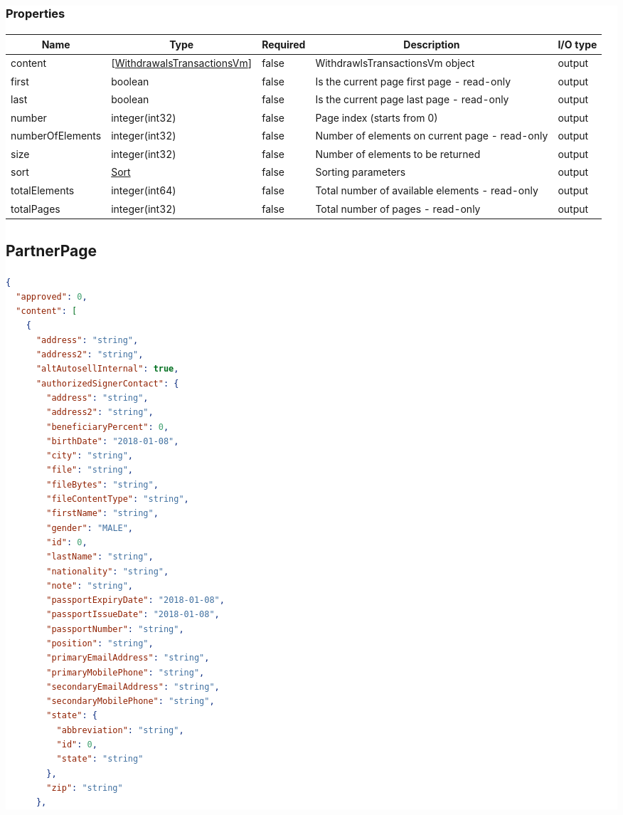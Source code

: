 
### Properties


|Name|Type|Required|Description|I/O type|
|---|---|---|---|---|
|content|[[WithdrawalsTransactionsVm](#schemawithdrawalstransactionsvm)]|false|WithdrawlsTransactionsVm object|output|
|first|boolean|false|Is the current page first page - read-only|output|
|last|boolean|false|Is the current page last page - read-only|output|
|number|integer(int32)|false|Page index (starts from 0)|output|
|numberOfElements|integer(int32)|false|Number of elements on current page - read-only|output|
|size|integer(int32)|false|Number of elements to be returned |output|
|sort|[Sort](#schemasort)|false|Sorting parameters|output|
|totalElements|integer(int64)|false|Total number of available elements - read-only|output|
|totalPages|integer(int32)|false|Total number of pages - read-only|output|


<h2 id="tocSpartnerpage">PartnerPage</h2>


<a id="schemapartnerpage"></a>


```json
{
  "approved": 0,
  "content": [
    {
      "address": "string",
      "address2": "string",
      "altAutosellInternal": true,
      "authorizedSignerContact": {
        "address": "string",
        "address2": "string",
        "beneficiaryPercent": 0,
        "birthDate": "2018-01-08",
        "city": "string",
        "file": "string",
        "fileBytes": "string",
        "fileContentType": "string",
        "firstName": "string",
        "gender": "MALE",
        "id": 0,
        "lastName": "string",
        "nationality": "string",
        "note": "string",
        "passportExpiryDate": "2018-01-08",
        "passportIssueDate": "2018-01-08",
        "passportNumber": "string",
        "position": "string",
        "primaryEmailAddress": "string",
        "primaryMobilePhone": "string",
        "secondaryEmailAddress": "string",
        "secondaryMobilePhone": "string",
        "state": {
          "abbreviation": "string",
          "id": 0,
          "state": "string"
        },
        "zip": "string"
      },
```